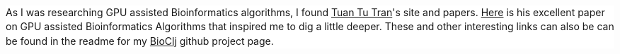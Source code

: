 As I was researching GPU assisted Bioinformatics algorithms, I found [Tuan Tu Tran](https://sites.google.com/site/trantuantubk/)'s site and papers.  [Here](https://sites.google.com/site/trantuantubk/phd-tuan-tu-tran.pdf) is his excellent paper on GPU assisted Bioinformatics Algorithms that inspired me to dig a little deeper.  These and other interesting links can also be can be found in the readme for my [BioClj](https://github.com/dcunited001/bioclj) github project page.
